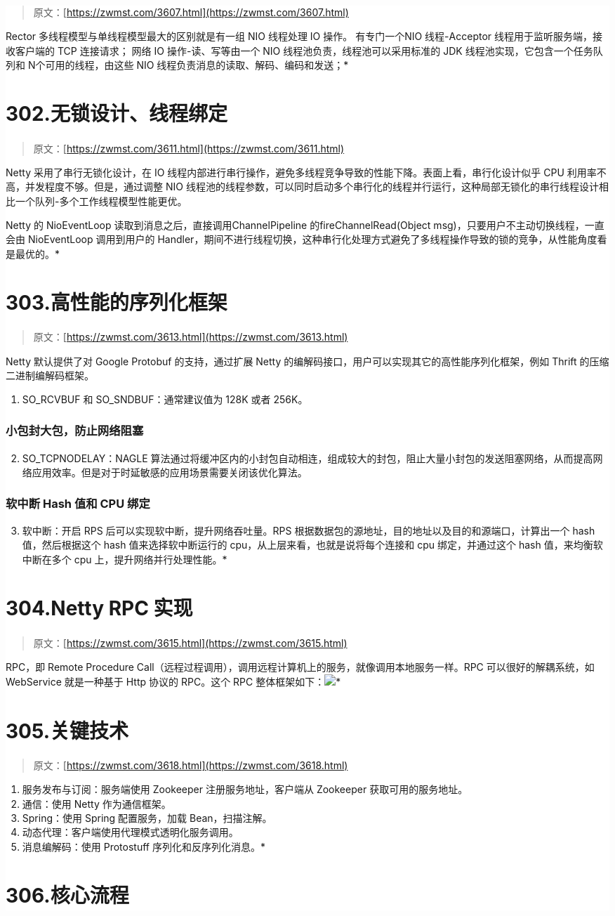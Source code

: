 > 原文：[https://zwmst.com/3607.html](https://zwmst.com/3607.html)

Rector 多线程模型与单线程模型最大的区别就是有一组 NIO 线程处理 IO 操作。 有专门一个NIO 线程-Acceptor 线程用于监听服务端，接收客户端的 TCP 连接请求； 网络 IO 操作-读、写等由一个 NIO 线程池负责，线程池可以采用标准的 JDK 线程池实现，它包含一个任务队列和 N个可用的线程，由这些 NIO 线程负责消息的读取、解码、编码和发送；*


# 302.无锁设计、线程绑定

> 原文：[https://zwmst.com/3611.html](https://zwmst.com/3611.html)

Netty 采用了串行无锁化设计，在 IO 线程内部进行串行操作，避免多线程竞争导致的性能下降。表面上看，串行化设计似乎 CPU 利用率不高，并发程度不够。但是，通过调整 NIO 线程池的线程参数，可以同时启动多个串行化的线程并行运行，这种局部无锁化的串行线程设计相比一个队列-多个工作线程模型性能更优。

Netty 的 NioEventLoop 读取到消息之后，直接调用ChannelPipeline 的fireChannelRead(Object msg)，只要用户不主动切换线程，一直会由 NioEventLoop 调用到用户的 Handler，期间不进行线程切换，这种串行化处理方式避免了多线程操作导致的锁的竞争，从性能角度看是最优的。*


# 303.高性能的序列化框架

> 原文：[https://zwmst.com/3613.html](https://zwmst.com/3613.html)

Netty 默认提供了对 Google Protobuf 的支持，通过扩展 Netty 的编解码接口，用户可以实现其它的高性能序列化框架，例如 Thrift 的压缩二进制编解码框架。

1.  SO_RCVBUF 和 SO_SNDBUF：通常建议值为 128K 或者 256K。

### 小包封大包，防止网络阻塞

2.  SO_TCPNODELAY：NAGLE 算法通过将缓冲区内的小封包自动相连，组成较大的封包，阻止大量小封包的发送阻塞网络，从而提高网络应用效率。但是对于时延敏感的应用场景需要关闭该优化算法。

### 软中断 Hash 值和 CPU 绑定

3.  软中断：开启 RPS 后可以实现软中断，提升网络吞吐量。RPS 根据数据包的源地址，目的地址以及目的和源端口，计算出一个 hash 值，然后根据这个 hash 值来选择软中断运行的 cpu，从上层来看，也就是说将每个连接和 cpu 绑定，并通过这个 hash 值，来均衡软中断在多个 cpu 上，提升网络并行处理性能。*


# 304.Netty RPC 实现

> 原文：[https://zwmst.com/3615.html](https://zwmst.com/3615.html)

RPC，即 Remote Procedure Call（远程过程调用），调用远程计算机上的服务，就像调用本地服务一样。RPC 可以很好的解耦系统，如 WebService 就是一种基于 Http 协议的 RPC。这个 RPC 整体框架如下：![](img/2b859664dc59dc4ed4a1a7dbb89310df.png)*


# 305.关键技术

> 原文：[https://zwmst.com/3618.html](https://zwmst.com/3618.html)

1.  服务发布与订阅：服务端使用 Zookeeper 注册服务地址，客户端从 Zookeeper 获取可用的服务地址。
2.  通信：使用 Netty 作为通信框架。
3.  Spring：使用 Spring 配置服务，加载 Bean，扫描注解。
4.  动态代理：客户端使用代理模式透明化服务调用。
5.  消息编解码：使用 Protostuff 序列化和反序列化消息。*


# 306.核心流程
